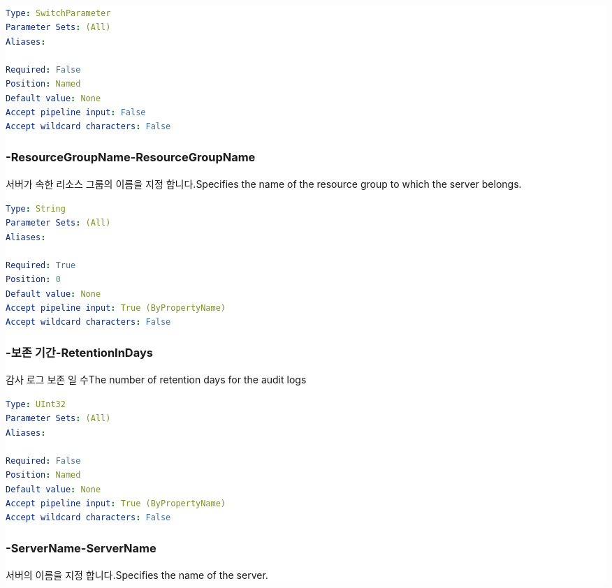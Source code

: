 ```yaml
Type: SwitchParameter
Parameter Sets: (All)
Aliases:

Required: False
Position: Named
Default value: None
Accept pipeline input: False
Accept wildcard characters: False
```

### <span data-ttu-id="66522-129">-ResourceGroupName</span><span class="sxs-lookup"><span data-stu-id="66522-129">-ResourceGroupName</span></span>
<span data-ttu-id="66522-130">서버가 속한 리소스 그룹의 이름을 지정 합니다.</span><span class="sxs-lookup"><span data-stu-id="66522-130">Specifies the name of the resource group to which the server belongs.</span></span>

```yaml
Type: String
Parameter Sets: (All)
Aliases:

Required: True
Position: 0
Default value: None
Accept pipeline input: True (ByPropertyName)
Accept wildcard characters: False
```

### <span data-ttu-id="66522-131">-보존 기간</span><span class="sxs-lookup"><span data-stu-id="66522-131">-RetentionInDays</span></span>
<span data-ttu-id="66522-132">감사 로그 보존 일 수</span><span class="sxs-lookup"><span data-stu-id="66522-132">The number of retention days for the audit logs</span></span>

```yaml
Type: UInt32
Parameter Sets: (All)
Aliases:

Required: False
Position: Named
Default value: None
Accept pipeline input: True (ByPropertyName)
Accept wildcard characters: False
```

### <span data-ttu-id="66522-133">-ServerName</span><span class="sxs-lookup"><span data-stu-id="66522-133">-ServerName</span></span>
<span data-ttu-id="66522-134">서버의 이름을 지정 합니다.</span><span class="sxs-lookup"><span data-stu-id="66522-134">Specifies the name of the server.</span></span>
